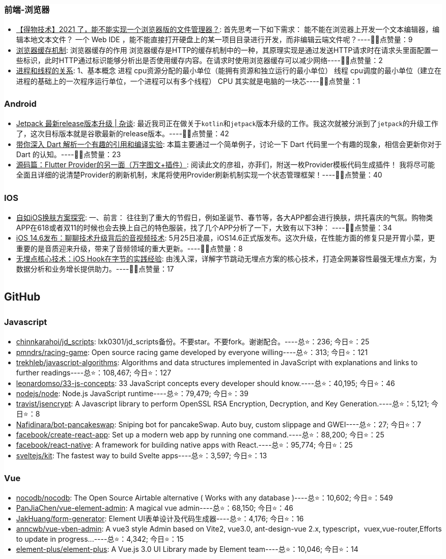 ### 前端-浏览器 
- [【得物技术】2021 了，能不能实现一个浏览器版的文件管理器？](https://juejin.cn/post/6967300677009833997): 首先思考一下如下需求： 能不能在浏览器上开发一个文本编辑器，编辑本地文本文件？ 一个 Web IDE ，能不能直接打开硬盘上的某一项目目录进行开发，而非编辑云端文件呢？----👍🏻点赞量：9 
- [浏览器缓存机制](https://juejin.cn/post/6968095245133152270): 浏览器缓存的作用 浏览器缓存是HTTP的缓存机制中的一种，其原理实现是通过发送HTTP请求时在请求头里面配置一些标识，此时HTTP通过标识能够分析出是否使用缓存内容。在请求时使用浏览器缓存可以减少网络----👍🏻点赞量：2 
- [进程和线程的关系](https://juejin.cn/post/6968090311490797599): 1、基本概念 进程 cpu资源分配的最小单位（能拥有资源和独立运行的最小单位） 线程 cpu调度的最小单位（建立在进程的基础上的一次程序运行单位，一个进程可以有多个线程） CPU 其实就是电脑的一块芯----👍🏻点赞量：1 

### Android 
- [Jetpack 最新release版本升级 |  杂谈](https://juejin.cn/post/6968109234936348703): 最近我司正在做关于`kotlin`和`jetpack`版本升级的工作。我这次就被分派到了`jetpack`的升级工作了，这次目标版本就是谷歌最新的release版本。----👍🏻点赞量：42 
- [带你深入 Dart 解析一个有趣的引用和编译实验](https://juejin.cn/post/6967257289392652325): 本篇主要通过一个简单例子，讨论一下 Dart 代码里一个有趣的现象，相信会更新你对于 Dart 的认知。----👍🏻点赞量：23 
- [源码篇：Flutter Provider的另一面（万字图文+插件）](https://juejin.cn/post/6968272002515894303): 阅读此文的彦祖，亦菲们，附送一枚Provider模板代码生成插件！ 我将尽可能全面且详细的说清楚Provider的刷新机制，末尾将使用Provider刷新机制实现一个状态管理框架！----👍🏻点赞量：40 

### IOS 
- [自如iOS换肤方案探究](https://juejin.cn/post/6968272437360197639): 一、前言： 往往到了重大的节假日，例如圣诞节、春节等，各大APP都会进行换肤，烘托喜庆的气氛。购物类APP在618或者双11的时候也会去换上自己的特色服装，找了几个APP分析了一下，大致有以下3种： ----👍🏻点赞量：34 
- [iOS 14.6发布：聊聊技术升级背后的音视频技术](https://juejin.cn/post/6967162334364205086): 5月25日凌晨，iOS14.6正式版发布。这次升级，在性能方面的修复只是开胃小菜，更重要的是音质迎来升级，带来了音频领域的重大更新。----👍🏻点赞量：8 
- [无埋点核心技术：iOS Hook在字节的实践经验](https://juejin.cn/post/6968275950786215944): 由浅入深，详解字节跳动无埋点方案的核心技术，打造全网兼容性最强无埋点方案，为数据分析和业务增长提供助力。----👍🏻点赞量：17 


## GitHub 
### Javascript 
- [chinnkarahoi/jd_scripts](https://github.com/chinnkarahoi/jd_scripts): lxk0301/jd_scripts备份。不要star。不要fork。谢谢配合。----总⭐️：236; 今日⭐️：25 
- [pmndrs/racing-game](https://github.com/pmndrs/racing-game): Open source racing game developed by everyone willing----总⭐️：313; 今日⭐️：121 
- [trekhleb/javascript-algorithms](https://github.com/trekhleb/javascript-algorithms): Algorithms and data structures implemented in JavaScript with explanations and links to further readings----总⭐️：108,467; 今日⭐️：127 
- [leonardomso/33-js-concepts](https://github.com/leonardomso/33-js-concepts): 33 JavaScript concepts every developer should know.----总⭐️：40,195; 今日⭐️：46 
- [nodejs/node](https://github.com/nodejs/node): Node.js JavaScript runtime----总⭐️：79,479; 今日⭐️：39 
- [travist/jsencrypt](https://github.com/travist/jsencrypt): A Javascript library to perform OpenSSL RSA Encryption, Decryption, and Key Generation.----总⭐️：5,121; 今日⭐️：8 
- [Nafidinara/bot-pancakeswap](https://github.com/Nafidinara/bot-pancakeswap): Sniping bot for pancakeSwap. Auto buy, custom slippage and GWEI----总⭐️：27; 今日⭐️：7 
- [facebook/create-react-app](https://github.com/facebook/create-react-app): Set up a modern web app by running one command.----总⭐️：88,200; 今日⭐️：25 
- [facebook/react-native](https://github.com/facebook/react-native): A framework for building native apps with React.----总⭐️：95,774; 今日⭐️：25 
- [sveltejs/kit](https://github.com/sveltejs/kit): The fastest way to build Svelte apps----总⭐️：3,597; 今日⭐️：13 

### Vue 
- [nocodb/nocodb](https://github.com/nocodb/nocodb): The Open Source Airtable alternative ( Works with any database )----总⭐️：10,602; 今日⭐️：549 
- [PanJiaChen/vue-element-admin](https://github.com/PanJiaChen/vue-element-admin): A magical vue admin----总⭐️：68,150; 今日⭐️：46 
- [JakHuang/form-generator](https://github.com/JakHuang/form-generator): Element UI表单设计及代码生成器----总⭐️：4,176; 今日⭐️：16 
- [anncwb/vue-vben-admin](https://github.com/anncwb/vue-vben-admin): A vue3 style Admin based on Vite2, vue3.0, ant-design-vue 2.x, typescript，vuex,vue-router,Efforts to update in progress...----总⭐️：4,342; 今日⭐️：15 
- [element-plus/element-plus](https://github.com/element-plus/element-plus): A Vue.js 3.0 UI Library made by Element team----总⭐️：10,046; 今日⭐️：14 